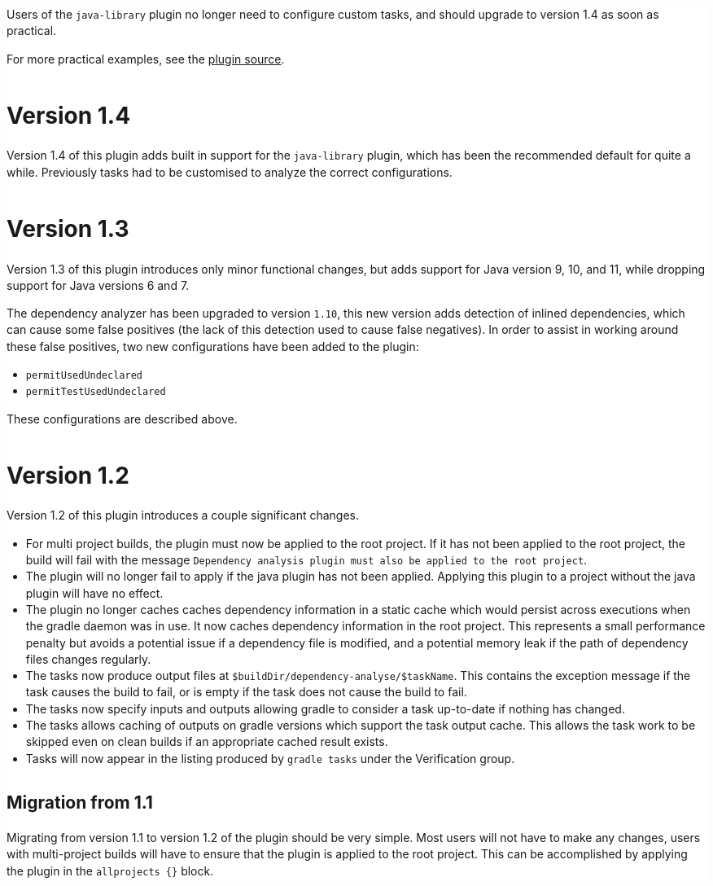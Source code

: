 
Users of the `java-library` plugin no longer need to configure custom tasks, and should upgrade to version 1.4 as soon as practical.

For more practical examples, see the [plugin source](https://github.com/wfhartford/gradle-dependency-analyze/blob/master/src/main/groovy/ca/cutterslade/gradle/analyze/AnalyzeDependenciesPlugin.groovy).

# Version 1.4
Version 1.4 of this plugin adds built in support for the `java-library` plugin, which has been the recommended default for quite a while. Previously tasks had to be customised to analyze the correct configurations.

# Version 1.3
Version 1.3 of this plugin introduces only minor functional changes, but adds support for Java version 9, 10, and 11, while dropping support for Java versions 6 and 7.

The dependency analyzer has been upgraded to version `1.10`, this new version adds detection of inlined dependencies, which can cause some false positives (the lack of this detection used to cause false negatives). In order to assist in working around these false positives, two new configurations have been added to the plugin:
* `permitUsedUndeclared`
* `permitTestUsedUndeclared`

These configurations are described above.

# Version 1.2
Version 1.2 of this plugin introduces a couple significant changes.

* For multi project builds, the plugin must now be applied to the root project. If it has not been applied to the root project, the build will fail with the message `Dependency analysis plugin must also be applied to the root project`.
* The plugin will no longer fail to apply if the java plugin has not been applied. Applying this plugin to a project without the java plugin will have no effect.
* The plugin no longer caches caches dependency information in a static cache which would persist across executions when the gradle daemon was in use. It now caches dependency information in the root project. This represents a small performance penalty but avoids a potential issue if a dependency file is modified, and a potential memory leak if the path of dependency files changes regularly.
* The tasks now produce output files at `$buildDir/dependency-analyse/$taskName`. This contains the exception message if the task causes the build to fail, or is empty if the task does not cause the build to fail.
* The tasks now specify inputs and outputs allowing gradle to consider a task up-to-date if nothing has changed.
* The tasks allows caching of outputs on gradle versions which support the task output cache. This allows the task work to be skipped even on clean builds if an appropriate cached result exists.
* Tasks will now appear in the listing produced by `gradle tasks` under the Verification group.

## Migration from 1.1
Migrating from version 1.1 to version 1.2 of the plugin should be very simple. Most users will not have to make any changes, users with multi-project builds will have to ensure that the plugin is applied to the root project. This can be accomplished by applying the plugin in the `allprojects {}` block.
